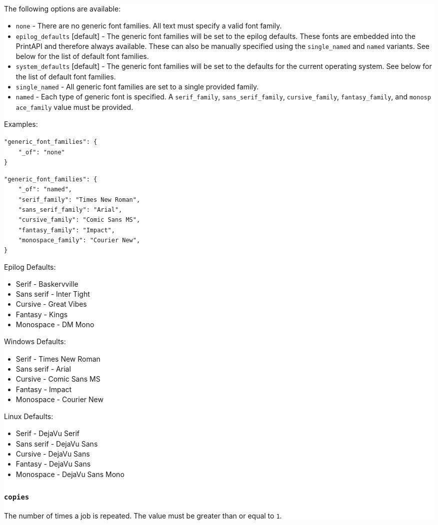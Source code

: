 The following options are available:
- `none` - There are no generic font families. All text must specify a valid font family.
- `epilog_defaults` [default] - The generic font families will be set to the epilog defaults. These fonts are embedded into the PrintAPI and therefore always available. These can also be manually specified using the `single_named` and `named` variants. See below for the list of default font families.
- `system_defaults` [default] - The generic font families will be set to the defaults for the current operating system. See below for the list of default font families.
- `single_named` - All generic font families are set to a single provided family.
- `named` - Each type of generic font is specified. A `serif_family`, `sans_serif_family`, `cursive_family`, `fantasy_family`, and `monospace_family` value must be provided.

Examples:
```
"generic_font_families": {
    "_of": "none"
}
```
```
"generic_font_families": {
    "_of": "named",
    "serif_family": "Times New Roman",
    "sans_serif_family": "Arial",
    "cursive_family": "Comic Sans MS",
    "fantasy_family": "Impact",
    "monospace_family": "Courier New",
}
```

Epilog Defaults:
- Serif - Baskervville 
- Sans serif - Inter Tight
- Cursive - Great Vibes
- Fantasy - Kings
- Monospace - DM Mono

Windows Defaults:
- Serif - Times New Roman
- Sans serif - Arial
- Cursive - Comic Sans MS
- Fantasy - Impact
- Monospace - Courier New

Linux Defaults:
- Serif - DejaVu Serif
- Sans serif - DejaVu Sans
- Cursive - DejaVu Sans
- Fantasy - DejaVu Sans
- Monospace - DejaVu Sans Mono

### `copies`

The number of times a job is repeated. The value must be greater than or equal to `1`.
